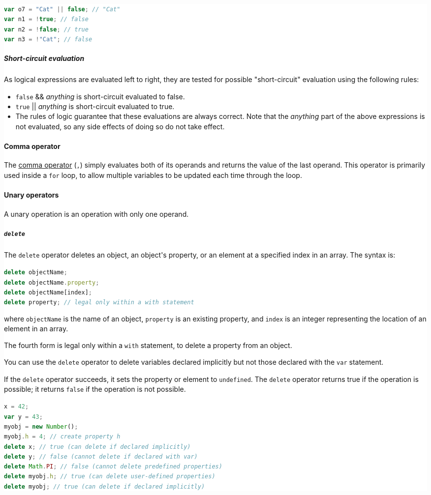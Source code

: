 ```javascript
var o7 = "Cat" || false; // "Cat"
var n1 = !true; // false
var n2 = !false; // true
var n3 = !"Cat"; // false
```

##### Short-circuit evaluation

As logical expressions are evaluated left to right, they are tested for possible "short-circuit" evaluation using the following rules:

- `false` && *anything* is short-circuit evaluated to false.
- `true` || *anything* is short-circuit evaluated to true.
- The rules of logic guarantee that these evaluations are always correct. Note that the *anything* part of the above expressions is not evaluated, so any side effects of doing so do not take effect.

#### Comma operator

The [comma operator](https://developer.mozilla.org/en-US/docs/Web/JavaScript/Reference/Operators/Comma_Operator) (`,`) simply evaluates both of its operands and returns the value of the last operand. This operator is primarily used inside a `for` loop, to allow multiple variables to be updated each time through the loop.

#### Unary operators

A unary operation is an operation with only one operand.

##### `delete`

The `delete` operator deletes an object, an object's property, or an element at a specified index in an array. The syntax is:

```javascript
delete objectName;
delete objectName.property;
delete objectName[index];
delete property; // legal only within a with statement
```

where `objectName` is the name of an object, `property` is an existing property, and `index` is an integer representing the location of an element in an array.

The fourth form is legal only within a `with` statement, to delete a property from an object.

You can use the `delete` operator to delete variables declared implicitly but not those declared with the `var` statement.

If the `delete` operator succeeds, it sets the property or element to `undefined`. The `delete` operator returns true if the operation is possible; it returns `false` if the operation is not possible.

```javascript
x = 42;
var y = 43;
myobj = new Number();
myobj.h = 4; // create property h
delete x; // true (can delete if declared implicitly)
delete y; // false (cannot delete if declared with var)
delete Math.PI; // false (cannot delete predefined properties)
delete myobj.h; // true (can delete user-defined properties)
delete myobj; // true (can delete if declared implicitly)
```
